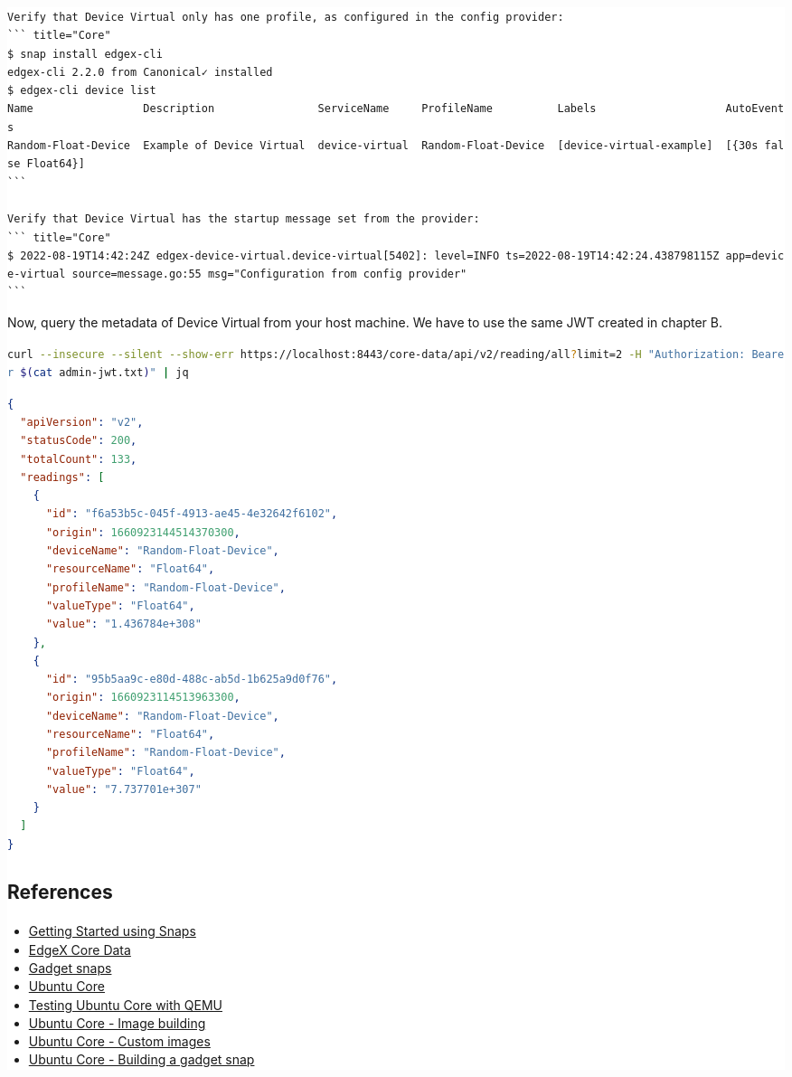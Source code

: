     Verify that Device Virtual only has one profile, as configured in the config provider:
    ``` title="Core"
    $ snap install edgex-cli
    edgex-cli 2.2.0 from Canonical✓ installed
    $ edgex-cli device list
    Name                 Description                ServiceName     ProfileName          Labels                    AutoEvents
    Random-Float-Device  Example of Device Virtual  device-virtual  Random-Float-Device  [device-virtual-example]  [{30s false Float64}]
    ```

    Verify that Device Virtual has the startup message set from the provider:
    ``` title="Core"
    $ 2022-08-19T14:42:24Z edgex-device-virtual.device-virtual[5402]: level=INFO ts=2022-08-19T14:42:24.438798115Z app=device-virtual source=message.go:55 msg="Configuration from config provider"
    ```

Now, query the metadata of Device Virtual from your host machine. 
We have to use the same JWT created in chapter B.
```bash
curl --insecure --silent --show-err https://localhost:8443/core-data/api/v2/reading/all?limit=2 -H "Authorization: Bearer $(cat admin-jwt.txt)" | jq
```
```json title="Response"
{
  "apiVersion": "v2",
  "statusCode": 200,
  "totalCount": 133,
  "readings": [
    {
      "id": "f6a53b5c-045f-4913-ae45-4e32642f6102",
      "origin": 1660923144514370300,
      "deviceName": "Random-Float-Device",
      "resourceName": "Float64",
      "profileName": "Random-Float-Device",
      "valueType": "Float64",
      "value": "1.436784e+308"
    },
    {
      "id": "95b5aa9c-e80d-488c-ab5d-1b625a9d0f76",
      "origin": 1660923114513963300,
      "deviceName": "Random-Float-Device",
      "resourceName": "Float64",
      "profileName": "Random-Float-Device",
      "valueType": "Float64",
      "value": "7.737701e+307"
    }
  ]
}
```


## References
- [Getting Started using Snaps](https://docs.edgexfoundry.org/2.2/getting-started/Ch-GettingStartedSnapUsers)
- [EdgeX Core Data](https://docs.edgexfoundry.org/2.2/microservices/core/data/Ch-CoreData/)
- [Gadget snaps](https://snapcraft.io/docs/gadget-snap)
- [Ubuntu Core]
- [Testing Ubuntu Core with QEMU](https://ubuntu.com/core/docs/testing-with-qemu)
- [Ubuntu Core - Image building](https://ubuntu.com/core/docs/image-building#heading--testing)
- [Ubuntu Core - Custom images](https://ubuntu.com/core/docs/custom-images)
- [Ubuntu Core - Building a gadget snap](https://ubuntu.com/core/docs/gadget-building)


[Ubuntu Core]: https://ubuntu.com/core
